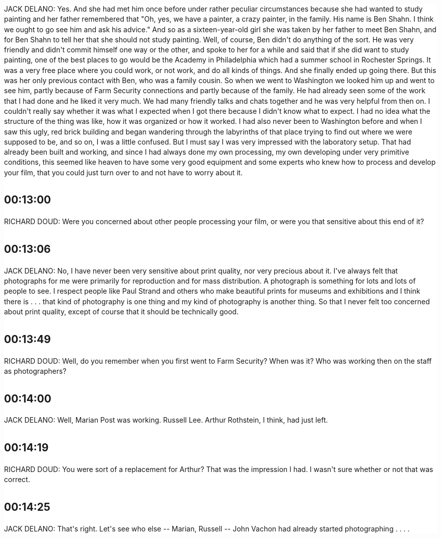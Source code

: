 JACK DELANO: Yes. And she had met him once before under rather peculiar circumstances because she had wanted to study painting and her father remembered that "Oh, yes, we have a painter, a crazy painter, in the family. His name is Ben Shahn. I think we ought to go see him and ask his advice." And so as a sixteen-year-old girl she was taken by her father to meet Ben Shahn, and for Ben Shahn to tell her that she should not study painting. Well, of course, Ben didn't do anything of the sort. He was very friendly and didn't commit himself one way or the other, and spoke to her for a while and said that if she did want to study painting, one of the best places to go would be the Academy in Philadelphia which had a summer school in Rochester Springs. It was a very free place where you could work, or not work, and do all kinds of things. And she finally ended up going there. But this was her only previous contact with Ben, who was a family cousin. So when we went to Washington we looked him up and went to see him, partly because of Farm Security connections and partly because of the family. He had already seen some of the work that I had done and he liked it very much. We had many friendly talks and chats together and he was very helpful from then on. I couldn't really say whether it was what I expected when I got there because I didn't know what to expect. I had no idea what the structure of the thing was like, how it was organized or how it worked. I had also never been to Washington before and when I saw this ugly, red brick building and began wandering through the labyrinths of that place trying to find out where we were supposed to be, and so on, I was a little confused. But I must say I was very impressed with the laboratory setup. That had already been built and working, and since I had always done my own processing, my own developing under very primitive conditions, this seemed like heaven to have some very good equipment and some experts who knew how to process and develop your film, that you could just turn over to and not have to worry about it.

## 00:13:00
RICHARD DOUD: Were you concerned about other people processing your film, or were you that sensitive about this end of it?

## 00:13:06
JACK DELANO: No, I have never been very sensitive about print quality, nor very precious about it. I've always felt that photographs for me were primarily for reproduction and for mass distribution. A photograph is something for lots and lots of people to see. I respect people like Paul Strand and others who make beautiful prints for museums and exhibitions and I think there is . . . that kind of photography is one thing and my kind of photography is another thing. So that I never felt too concerned about print quality, except of course that it should be technically good.

## 00:13:49
RICHARD DOUD: Well, do you remember when you first went to Farm Security? When was it? Who was working then on the staff as photographers?

## 00:14:00
JACK DELANO: Well, Marian Post was working. Russell Lee. Arthur Rothstein, I think, had just left.

## 00:14:19
RICHARD DOUD: You were sort of a replacement for Arthur? That was the impression I had. I wasn't sure whether or not that was correct.

## 00:14:25
JACK DELANO: That's right. Let's see who else -- Marian, Russell -- John Vachon had already started photographing . . . .
